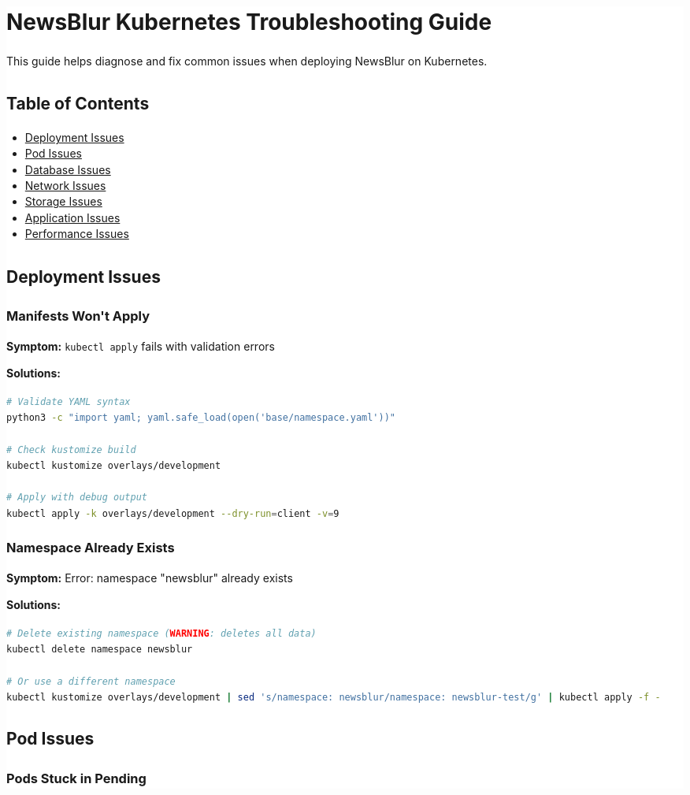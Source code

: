 # NewsBlur Kubernetes Troubleshooting Guide

This guide helps diagnose and fix common issues when deploying NewsBlur on Kubernetes.

## Table of Contents

- [Deployment Issues](#deployment-issues)
- [Pod Issues](#pod-issues)
- [Database Issues](#database-issues)
- [Network Issues](#network-issues)
- [Storage Issues](#storage-issues)
- [Application Issues](#application-issues)
- [Performance Issues](#performance-issues)

## Deployment Issues

### Manifests Won't Apply

**Symptom:** `kubectl apply` fails with validation errors

**Solutions:**

```bash
# Validate YAML syntax
python3 -c "import yaml; yaml.safe_load(open('base/namespace.yaml'))"

# Check kustomize build
kubectl kustomize overlays/development

# Apply with debug output
kubectl apply -k overlays/development --dry-run=client -v=9
```

### Namespace Already Exists

**Symptom:** Error: namespace "newsblur" already exists

**Solutions:**

```bash
# Delete existing namespace (WARNING: deletes all data)
kubectl delete namespace newsblur

# Or use a different namespace
kubectl kustomize overlays/development | sed 's/namespace: newsblur/namespace: newsblur-test/g' | kubectl apply -f -
```

## Pod Issues

### Pods Stuck in Pending
